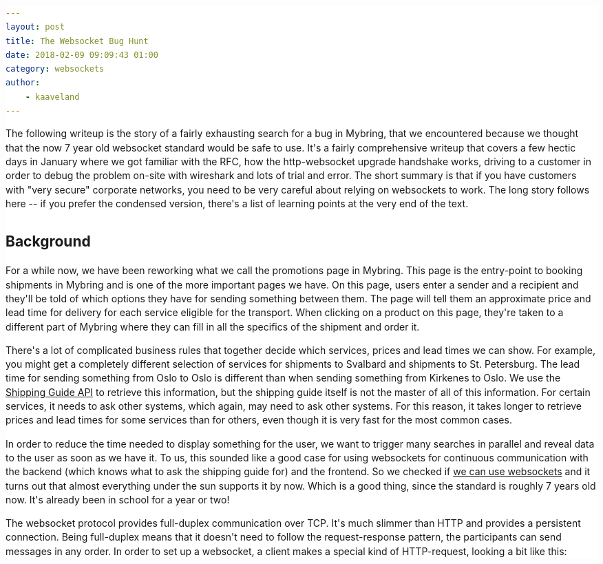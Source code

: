 ```yaml
---
layout: post
title: The Websocket Bug Hunt
date: 2018-02-09 09:09:43 01:00
category: websockets
author:
    - kaaveland
---
```


The following writeup is the story of a fairly exhausting search for a bug in Mybring, that we encountered because we thought that the now 7 year old websocket standard would be safe to use. It's a fairly comprehensive writeup that covers a few hectic days in January where we got familiar with the RFC, how the http-websocket upgrade handshake works, driving to a customer in order to debug the problem on-site with wireshark and lots of trial and error. The short summary is that if you have customers with "very secure" corporate networks, you need to be very careful about relying on websockets to work. The long story follows here -- if you prefer the condensed version, there's a list of learning points at the very end of the text.

Background
---

For a while now, we have been reworking what we call the promotions page in Mybring. This page is the entry-point to booking shipments in Mybring and is one of the more important pages we have. On this page, users enter a sender and a recipient and they'll be told of which options they have for sending something between them. The page will tell them an approximate price and lead time for delivery for each service eligible for the transport. When clicking on a product on this page, they're taken to a different part of Mybring where they can fill in all the specifics of the shipment and order it.

There's a lot of complicated business rules that together decide which services, prices and lead times we can show. For example, you might get a completely different selection of services for shipments to Svalbard and shipments to St. Petersburg. The lead time for sending something from Oslo to Oslo is different than when sending something from Kirkenes to Oslo. We use the [Shipping Guide API](https://developer.bring.com/api/shipping-guide/) to retrieve this information, but the shipping guide itself is not the master of all of this information. For certain services, it needs to ask other systems, which again, may need to ask other systems. For this reason, it takes longer to retrieve prices and lead times for some services than for others, even though it is very fast for the most common cases.

In order to reduce the time needed to display something for the user, we want to trigger many searches in parallel and reveal data to the user as soon as we have it. To us, this sounded like a good case for using websockets for continuous communication with the backend (which knows what to ask the shipping guide for) and the frontend. So we checked if [we can use websockets](https://caniuse.com/#search=websockets) and it turns out that almost everything under the sun supports it by now. Which is a good thing, since the standard is roughly 7 years old now. It's already been in school for a year or two!

The websocket protocol provides full-duplex communication over TCP. It's much slimmer than HTTP and provides a persistent connection. Being full-duplex means that it doesn't need to follow the request-response pattern, the participants can send messages in any order. In order to set up a websocket, a client makes a special kind of HTTP-request, looking a bit like this:
